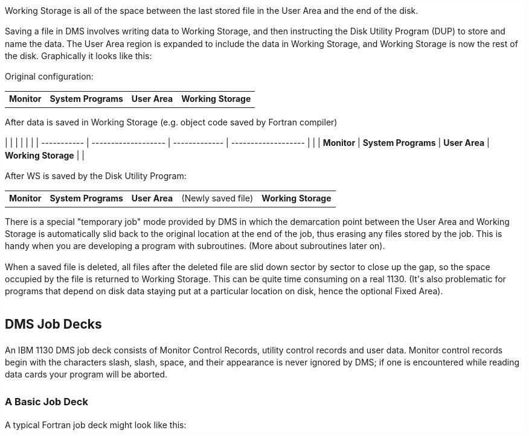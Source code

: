 Working Storage is all of the space between the last stored file in the
User Area and the end of the disk.

Saving a file in DMS involves writing data to Working Storage, and then
instructing the Disk Utility Program (DUP) to store and name the data.
The User Area region is expanded to include the data in Working Storage,
and Working Storage is now the rest of the disk. Graphically it looks
like this:

Original configuration:

|             |                     |               |                     |
| ----------- | ------------------- | ------------- | ------------------- |
| **Monitor** | **System Programs** | **User Area** | **Working Storage** |

After data is saved in Working Storage (e.g. object code saved by
Fortran compiler)

|             |                     |               |                     |  |
| ----------- | ------------------- | ------------- | ------------------- |  |
| **Monitor** | **System Programs** | **User Area** | **Working Storage** |  |

After WS is saved by the Disk Utility Program:

|             |                     |               |                    |                     |
| ----------- | ------------------- | ------------- | ------------------ | ------------------- |
| **Monitor** | **System Programs** | **User Area** | (Newly saved file) | **Working Storage** |

There is a special "temporary job" mode provided by DMS in which the
demarcation point between the User Area and Working Storage is
automatically slid back to the original location at the end of the job,
thus erasing any files stored by the job. This is handy when you are
developing a program with subroutines. (More about subroutines later
on).

When a saved file is deleted, all files after the deleted file are slid
down sector by sector to close up the gap, so the space occupied by the
file is returned to Working Storage. This can be quite time consuming on
a real 1130. (It's also problematic for programs that depend on disk
data staying put at a particular location on disk, hence the optional
Fixed Area).

## DMS Job Decks

An IBM 1130 DMS job deck consists of Monitor Control Records, utility
control records and user data. Monitor control records begin with the
characters slash, slash, space, and their appearance is never ignored by
DMS; if one is encountered while reading data cards your program will be
aborted.

### A Basic Job Deck

A typical Fortran job deck might look like this:
